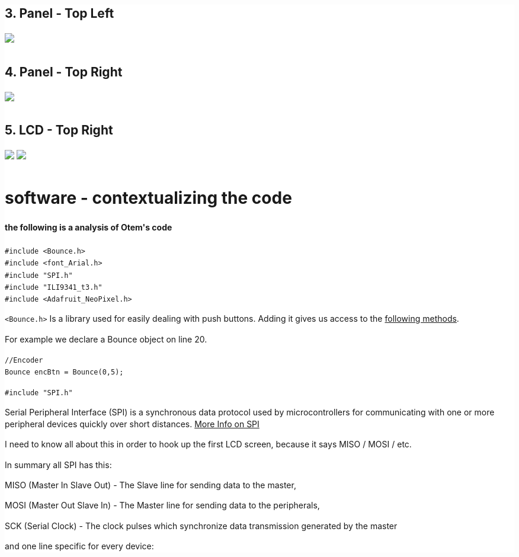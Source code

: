 <h2> 3. Panel - Top Left</h2>
<img src="/images/TL.JPG"/>

<h2> 4. Panel - Top Right</h2>
<img src="/images/TR.JPG"/>

<h2> 5. LCD - Top Right</h2>
<img src="/images/lcd.JPG"/>
<img src="/images/lcd-back.JPG"/>



# software - contextualizing the code
#### the following is a analysis of Otem's code

```
#include <Bounce.h>
#include <font_Arial.h>
#include "SPI.h"
#include "ILI9341_t3.h"
#include <Adafruit_NeoPixel.h>

```
`<Bounce.h>`
Is a library used for easily dealing with push buttons. Adding it gives us access to the [following methods](https://github.com/thomasfredericks/Bounce2/wiki).

For example we declare a Bounce object on line 20.

```
//Encoder
Bounce encBtn = Bounce(0,5);
```


```
#include "SPI.h"
```

Serial Peripheral Interface (SPI) is a synchronous data protocol used by microcontrollers for communicating with one or more peripheral devices quickly over short distances. [More Info on SPI](https://www.arduino.cc/en/Reference/SPI)

I need to know all about this in order to hook up the first LCD screen, because it says MISO / MOSI / etc.

In summary all SPI has this:

MISO (Master In Slave Out) - The Slave line for sending data to the master,

MOSI (Master Out Slave In) - The Master line for sending data to the peripherals,

SCK (Serial Clock) - The clock pulses which synchronize data transmission generated by the master

and one line specific for every device:
